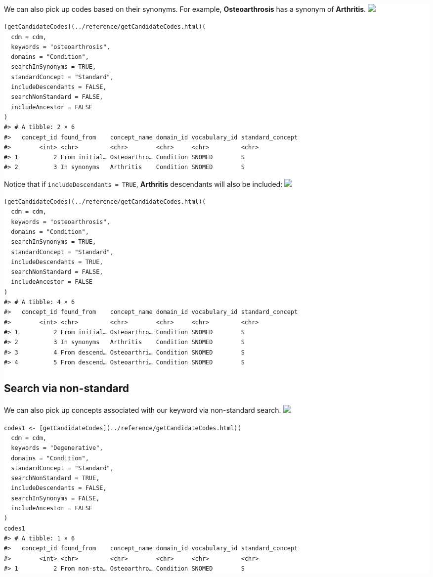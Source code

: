 We can also pick up codes based on their synonyms. For example, **Osteoarthrosis** has a synonym of **Arthritis**. ![](Figures%2F8.png)
    
    
    [getCandidateCodes](../reference/getCandidateCodes.html)(
      cdm = cdm,
      keywords = "osteoarthrosis",
      domains = "Condition",
      searchInSynonyms = TRUE,
      standardConcept = "Standard",
      includeDescendants = FALSE,
      searchNonStandard = FALSE,
      includeAncestor = FALSE
    )
    #> # A tibble: 2 × 6
    #>   concept_id found_from    concept_name domain_id vocabulary_id standard_concept
    #>        <int> <chr>         <chr>        <chr>     <chr>         <chr>           
    #> 1          2 From initial… Osteoarthro… Condition SNOMED        S               
    #> 2          3 In synonyms   Arthritis    Condition SNOMED        S

Notice that if `includeDescendants = TRUE`, **Arthritis** descendants will also be included: ![](Figures%2F9.png)
    
    
    [getCandidateCodes](../reference/getCandidateCodes.html)(
      cdm = cdm,
      keywords = "osteoarthrosis",
      domains = "Condition",
      searchInSynonyms = TRUE,
      standardConcept = "Standard",
      includeDescendants = TRUE,
      searchNonStandard = FALSE,
      includeAncestor = FALSE
    )
    #> # A tibble: 4 × 6
    #>   concept_id found_from    concept_name domain_id vocabulary_id standard_concept
    #>        <int> <chr>         <chr>        <chr>     <chr>         <chr>           
    #> 1          2 From initial… Osteoarthro… Condition SNOMED        S               
    #> 2          3 In synonyms   Arthritis    Condition SNOMED        S               
    #> 3          4 From descend… Osteoarthri… Condition SNOMED        S               
    #> 4          5 From descend… Osteoarthri… Condition SNOMED        S

## Search via non-standard

We can also pick up concepts associated with our keyword via non-standard search. ![](Figures%2F10.png)
    
    
    codes1 <- [getCandidateCodes](../reference/getCandidateCodes.html)(
      cdm = cdm,
      keywords = "Degenerative",
      domains = "Condition",
      standardConcept = "Standard",
      searchNonStandard = TRUE,
      includeDescendants = FALSE,
      searchInSynonyms = FALSE,
      includeAncestor = FALSE
    )
    codes1
    #> # A tibble: 1 × 6
    #>   concept_id found_from    concept_name domain_id vocabulary_id standard_concept
    #>        <int> <chr>         <chr>        <chr>     <chr>         <chr>           
    #> 1          2 From non-sta… Osteoarthro… Condition SNOMED        S
